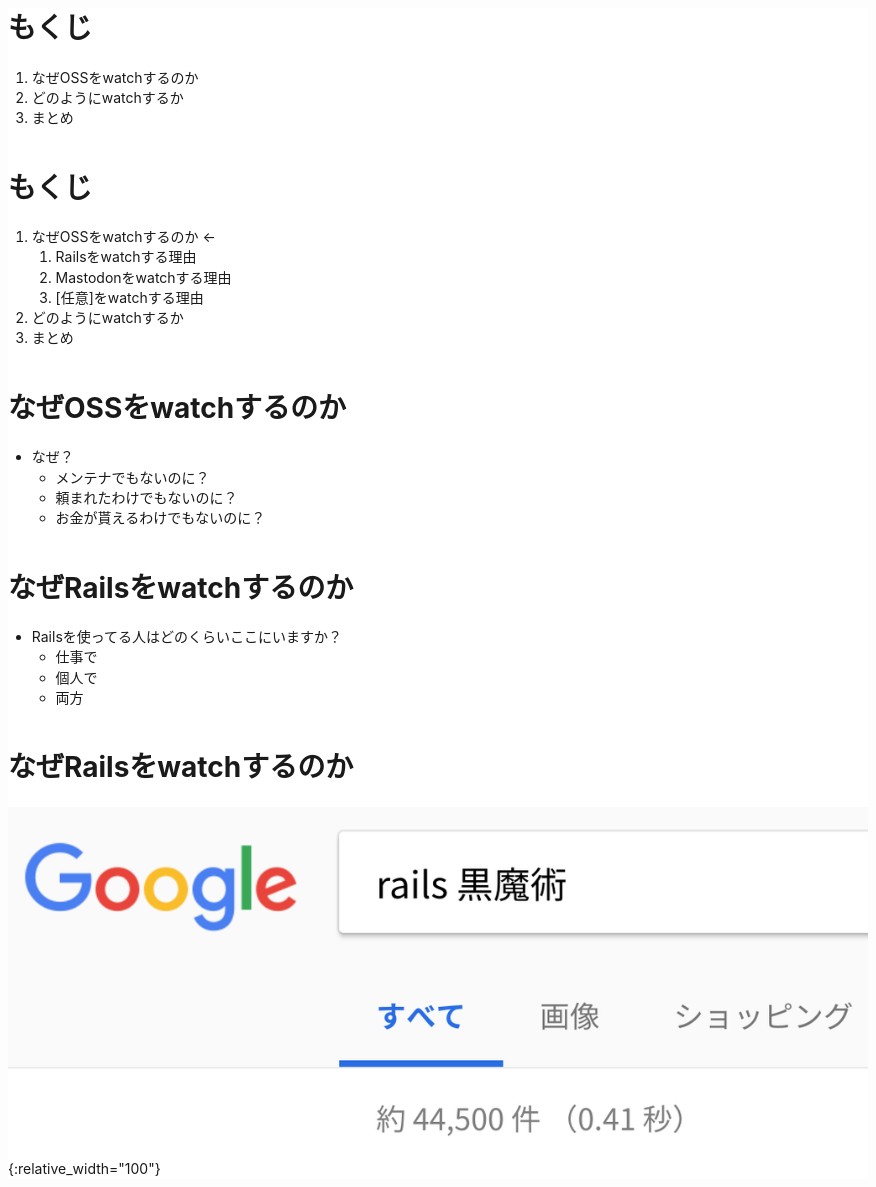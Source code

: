 
# もくじ
1. なぜOSSをwatchするのか
1. どのようにwatchするか
1. まとめ

# もくじ
1. なぜOSSをwatchするのか ←
    1. Railsをwatchする理由
    1. Mastodonをwatchする理由
    1. [任意]をwatchする理由
1. どのようにwatchするか
1. まとめ

# なぜOSSをwatchするのか

* なぜ？
  * メンテナでもないのに？
  * 頼まれたわけでもないのに？
  * お金が貰えるわけでもないのに？

# なぜRailsをwatchするのか
- Railsを使ってる人はどのくらいここにいますか？
  - 仕事で
  - 個人で
  - 両方

# なぜRailsをwatchするのか
![](img/google_rails_blackmagic.png){:relative_width="100"}
